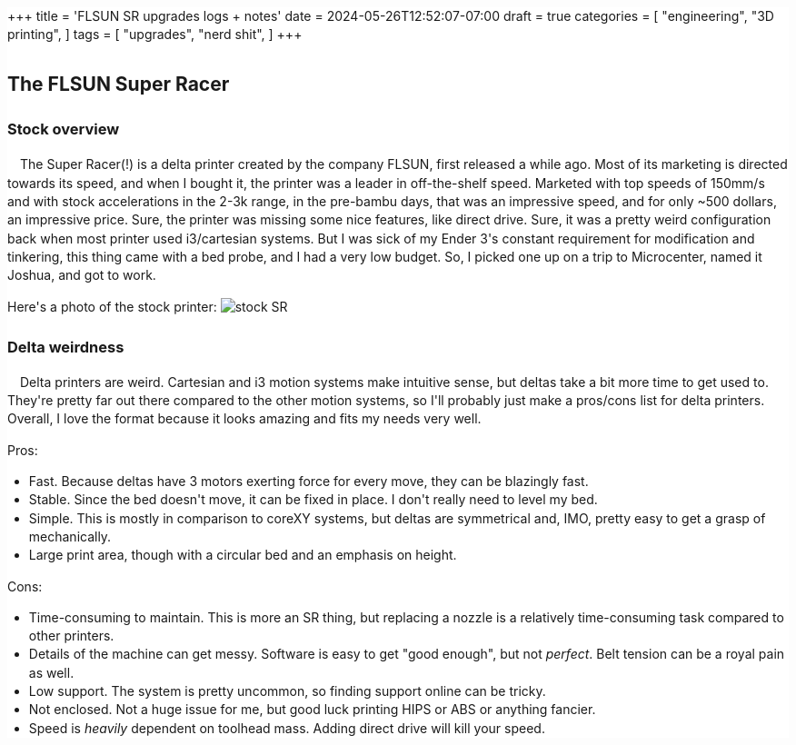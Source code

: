 +++
title = 'FLSUN SR upgrades logs + notes'
date = 2024-05-26T12:52:07-07:00
draft = true
categories = [
    "engineering",
    "3D printing",
]
tags = [
    "upgrades",
    "nerd shit",
]
+++

## The FLSUN Super Racer

### Stock overview

&emsp;The Super Racer(!) is a delta printer created by the company FLSUN, first released a while ago. Most of its marketing is directed towards its speed, and when I bought it, the printer was a leader in off-the-shelf speed. Marketed with top speeds of 150mm/s and with stock accelerations in the 2-3k range, in the pre-bambu days, that was an impressive speed, and for only ~500 dollars, an impressive price. Sure, the printer was missing some nice features, like direct drive. Sure, it was a pretty weird configuration back when most printer used i3/cartesian systems. But I was sick of my Ender 3's constant requirement for modification and tinkering, this thing came with a bed probe, and I had a very low budget. So, I picked one up on a trip to Microcenter, named it Joshua, and got to work.

Here's a photo of the stock printer:
![stock SR](img/stock-SR.jpg)

### Delta weirdness

&emsp;Delta printers are weird. Cartesian and i3 motion systems make intuitive sense, but deltas take a bit more time to get used to. They're pretty far out there compared to the other motion systems, so I'll probably just make a pros/cons list for delta printers. Overall, I love the format because it looks amazing and fits my needs very well.

Pros:

- Fast. Because deltas have 3 motors exerting force for every move, they can be blazingly fast.
- Stable. Since the bed doesn't move, it can be fixed in place. I don't really need to level my bed.
- Simple. This is mostly in comparison to coreXY systems, but deltas are symmetrical and, IMO, pretty easy to get a grasp of mechanically.
- Large print area, though with a circular bed and an emphasis on height.

Cons:

- Time-consuming to maintain. This is more an SR thing, but replacing a nozzle is a relatively time-consuming task compared to other printers.
- Details of the machine can get messy. Software is easy to get "good enough", but not *perfect*. Belt tension can be a royal pain as well.
- Low support. The system is pretty uncommon, so finding support online can be tricky.
- Not enclosed. Not a huge issue for me, but good luck printing HIPS or ABS or anything fancier.
- Speed is *heavily* dependent on toolhead mass. Adding direct drive will kill your speed.
